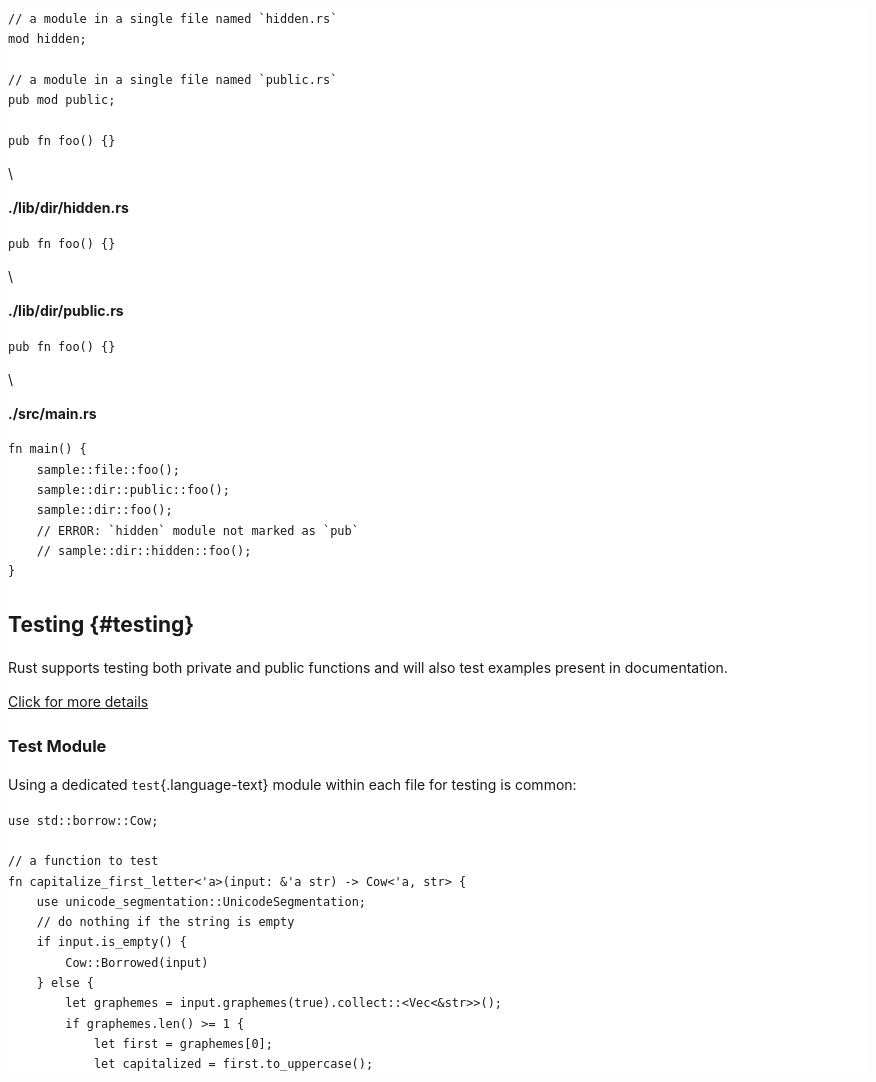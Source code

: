
``` 
// a module in a single file named `hidden.rs`
mod hidden;

// a module in a single file named `public.rs`
pub mod public;

pub fn foo() {}
```

\

**./lib/dir/hidden.rs**


``` 
pub fn foo() {}
```

\

**./lib/dir/public.rs**


``` 
pub fn foo() {}
```

\

**./src/main.rs**


``` 
fn main() {
    sample::file::foo();
    sample::dir::public::foo();
    sample::dir::foo();
    // ERROR: `hidden` module not marked as `pub`
    // sample::dir::hidden::foo();
}
```

Testing {#testing}
-------

Rust supports testing both private and public functions and will also
test examples present in documentation.

[Click for more
details](https://doc.rust-lang.org/book/ch11-01-writing-tests.html)

### Test Module

Using a dedicated `test`{.language-text} module within each file for
testing is common:


``` 
use std::borrow::Cow;

// a function to test
fn capitalize_first_letter<'a>(input: &'a str) -> Cow<'a, str> {
    use unicode_segmentation::UnicodeSegmentation;
    // do nothing if the string is empty
    if input.is_empty() {
        Cow::Borrowed(input)
    } else {
        let graphemes = input.graphemes(true).collect::<Vec<&str>>();
        if graphemes.len() >= 1 {
            let first = graphemes[0];
            let capitalized = first.to_uppercase();
```